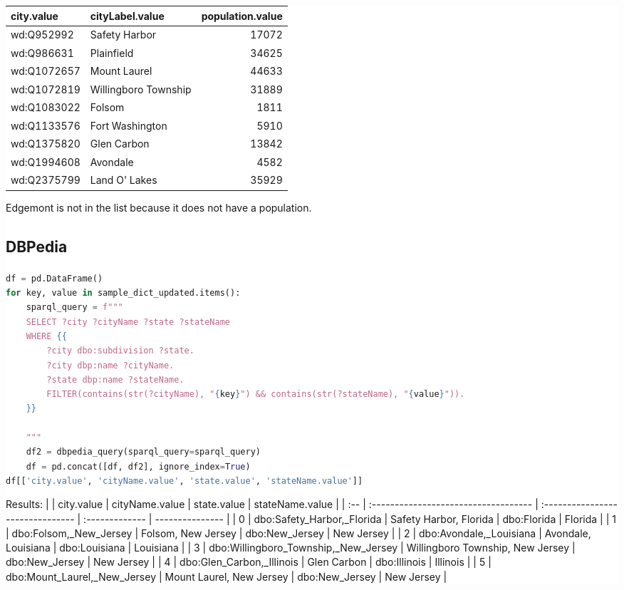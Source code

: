 | city.value  | cityLabel.value      | population.value |
| :---------- | :------------------- | --------------: |
| wd:Q952992  | Safety Harbor        |      17072       |
| wd:Q986631  | Plainfield           |      34625       |
| wd:Q1072657 | Mount Laurel         |      44633       |
| wd:Q1072819 | Willingboro Township |      31889       |
| wd:Q1083022 | Folsom               |       1811       |
| wd:Q1133576 | Fort Washington      |       5910       |
| wd:Q1375820 | Glen Carbon          |      13842       |
| wd:Q1994608 | Avondale             |       4582       |
| wd:Q2375799 | Land O' Lakes        |      35929       |

Edgemont is not in the list because it does not have a population.

## DBPedia
```python
df = pd.DataFrame()
for key, value in sample_dict_updated.items():
    sparql_query = f"""
    SELECT ?city ?cityName ?state ?stateName
    WHERE {{
        ?city dbo:subdivision ?state.
        ?city dbp:name ?cityName.
        ?state dbp:name ?stateName. 
        FILTER(contains(str(?cityName), "{key}") && contains(str(?stateName), "{value}")).
    }}

    """
    df2 = dbpedia_query(sparql_query=sparql_query)
    df = pd.concat([df, df2], ignore_index=True)
df[['city.value', 'cityName.value', 'state.value', 'stateName.value']]
```
Results:
|     | city.value                           | cityName.value                   | state.value    | stateName.value |
| :-- | :----------------------------------- | :------------------------------- | :------------- | --------------- |
| 0   | dbo:Safety_Harbor,_Florida           | Safety Harbor, Florida           | dbo:Florida    | Florida         |
| 1   | dbo:Folsom,_New_Jersey               | Folsom, New Jersey               | dbo:New_Jersey | New Jersey      |
| 2   | dbo:Avondale,_Louisiana              | Avondale, Louisiana              | dbo:Louisiana  | Louisiana       |
| 3   | dbo:Willingboro_Township,_New_Jersey | Willingboro Township, New Jersey | dbo:New_Jersey | New Jersey      |
| 4   | dbo:Glen_Carbon,_Illinois            | Glen Carbon                      | dbo:Illinois   | Illinois        |
| 5   | dbo:Mount_Laurel,_New_Jersey         | Mount Laurel, New Jersey         | dbo:New_Jersey | New Jersey      |
